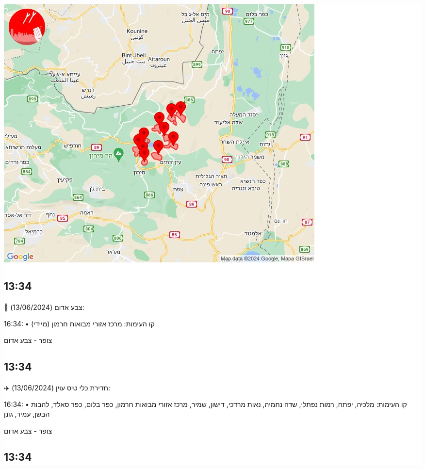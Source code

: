 ![Photo](images/22247.jpg)

## 13:34

🔴 צבע אדום (13/06/2024):

16:34:
• קו העימות: מרכז אזורי מבואות חרמון (מיידי)

צופר - צבע אדום

## 13:34

✈️ חדירת כלי טיס עוין (13/06/2024):

16:34:
• קו העימות: מלכיה, יפתח, רמות נפתלי, שדה נחמיה, נאות מרדכי, דישון, שמיר, מרכז אזורי מבואות חרמון, כפר בלום, כפר סאלד, להבות הבשן, עמיר, גונן 

צופר - צבע אדום

## 13:34
